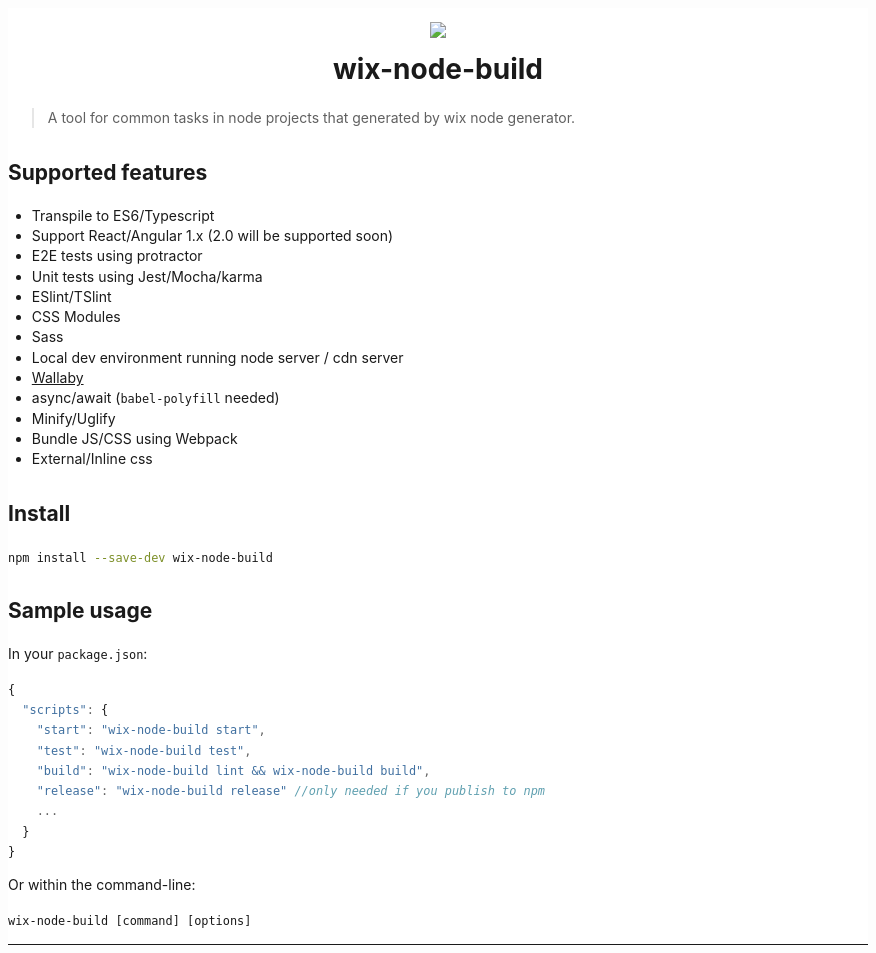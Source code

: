 <h1 align="center">
<img width="241" src ="media/wix-node-build_logo-sm.png" />
<br>
wix-node-build
</h1>

> A tool for common tasks in node projects that generated by wix node generator.

## Supported features

* Transpile to ES6/Typescript
* Support React/Angular 1.x (2.0 will be supported soon)
* E2E tests using protractor
* Unit tests using Jest/Mocha/karma
* ESlint/TSlint
* CSS Modules
* Sass
* Local dev environment running node server / cdn server
* [Wallaby](https://wallabyjs.com/)
* async/await (`babel-polyfill` needed)
* Minify/Uglify
* Bundle JS/CSS using Webpack
* External/Inline css


## Install

```bash
npm install --save-dev wix-node-build
```

## Sample usage

In your `package.json`:

```js
{
  "scripts": {
    "start": "wix-node-build start",
    "test": "wix-node-build test",
    "build": "wix-node-build lint && wix-node-build build",
    "release": "wix-node-build release" //only needed if you publish to npm
    ...
  }
}
```

Or within the command-line:

```console
wix-node-build [command] [options]
```

---
